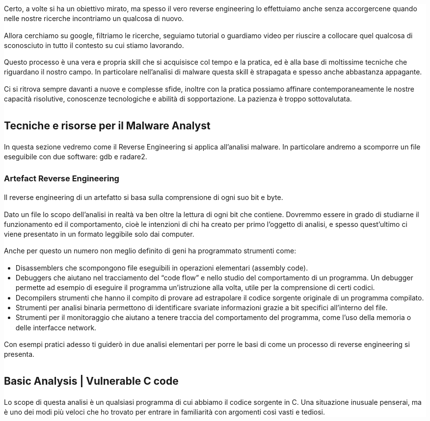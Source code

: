 Certo, a volte si ha un obiettivo mirato, ma spesso il vero reverse engineering lo effettuiamo anche senza accorgercene quando nelle nostre ricerche incontriamo un qualcosa di nuovo.

Allora cerchiamo su google, filtriamo le ricerche, seguiamo tutorial o guardiamo video per riuscire a collocare quel qualcosa di sconosciuto in tutto il contesto su cui stiamo lavorando.

Questo processo è una vera e propria skill che si acquisisce col tempo e la pratica, ed è alla base di moltissime tecniche che riguardano il nostro campo. In particolare nell’analisi di malware questa skill è strapagata e spesso anche abbastanza appagante.

Ci si ritrova sempre davanti a nuove e complesse sfide, inoltre con la pratica possiamo affinare contemporaneamente le nostre capacità risolutive, conoscenze tecnologiche e abilità di sopportazione. La pazienza è troppo sottovalutata.

## Tecniche e risorse per il Malware Analyst

In questa sezione vedremo come il Reverse Engineering si applica all’analisi malware. In particolare andremo a scomporre un file eseguibile con due software: gdb e radare2.

### Artefact Reverse Engineering

Il reverse engineering di un artefatto si basa sulla comprensione di ogni suo bit e byte.

Dato un file lo scopo dell’analisi in realtà va ben oltre la lettura di ogni bit che contiene. Dovremmo essere in grado di studiarne il funzionamento ed il comportamento, cioè le intenzioni di chi ha creato per primo l’oggetto di analisi, e spesso quest’ultimo ci viene presentato in un formato leggibile solo dai computer.

Anche per questo un numero non meglio definito di geni ha programmato strumenti come:

- Disassemblers 
    che scompongono file eseguibili in operazioni elementari (assembly code).
- Debuggers
    che aiutano nel tracciamento del “code flow” e nello studio del comportamento di un programma. Un debugger permette ad esempio di eseguire il programma un’istruzione alla volta, utile per la comprensione di certi codici.
- Decompilers
    strumenti che hanno il compito di provare ad estrapolare il codice sorgente originale di un programma compilato.
- Strumenti per analisi binaria
    permettono di identificare svariate informazioni grazie a bit specifici all’interno del file.
- Strumenti per il monitoraggio
    che aiutano a tenere traccia del comportamento del programma, come l’uso della memoria o delle interfacce network.

Con esempi pratici adesso ti guiderò in due analisi elementari per porre le basi di come un processo di reverse engineering si presenta.

## Basic Analysis | Vulnerable C code

Lo scope di questa analisi è un qualsiasi programma di cui abbiamo il codice sorgente in C. Una situazione inusuale penserai, ma è uno dei modi più veloci che ho trovato per entrare in familiarità con argomenti così vasti e tediosi.
